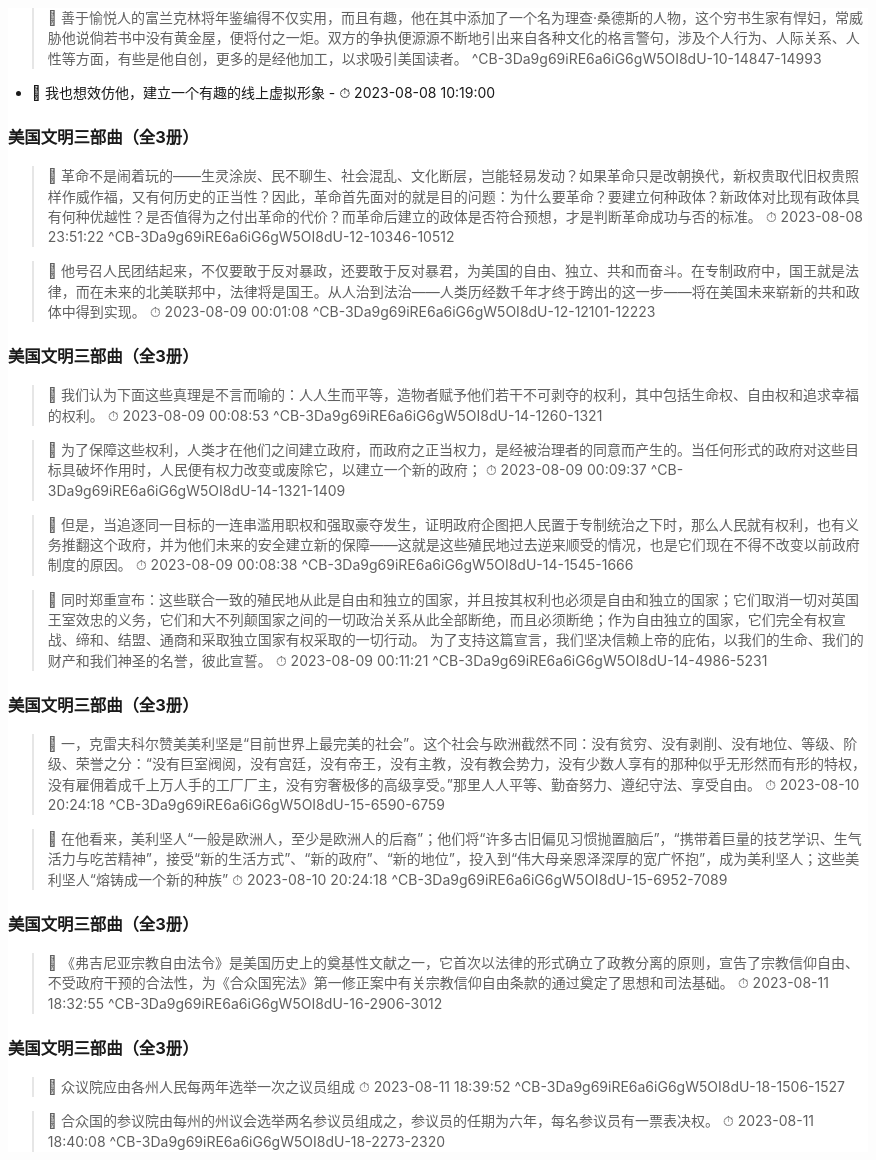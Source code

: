 > 📌 善于愉悦人的富兰克林将年鉴编得不仅实用，而且有趣，他在其中添加了一个名为理查·桑德斯的人物，这个穷书生家有悍妇，常威胁他说倘若书中没有黄金屋，便将付之一炬。双方的争执便源源不断地引出来自各种文化的格言警句，涉及个人行为、人际关系、人性等方面，有些是他自创，更多的是经他加工，以求吸引美国读者。 ^CB-3Da9g69iRE6a6iG6gW5OI8dU-10-14847-14993
- 💭 我也想效仿他，建立一个有趣的线上虚拟形象 - ⏱ 2023-08-08 10:19:00 

### 美国文明三部曲（全3册）

> 📌 革命不是闹着玩的——生灵涂炭、民不聊生、社会混乱、文化断层，岂能轻易发动？如果革命只是改朝换代，新权贵取代旧权贵照样作威作福，又有何历史的正当性？因此，革命首先面对的就是目的问题：为什么要革命？要建立何种政体？新政体对比现有政体具有何种优越性？是否值得为之付出革命的代价？而革命后建立的政体是否符合预想，才是判断革命成功与否的标准。 
> ⏱ 2023-08-08 23:51:22 ^CB-3Da9g69iRE6a6iG6gW5OI8dU-12-10346-10512

> 📌 他号召人民团结起来，不仅要敢于反对暴政，还要敢于反对暴君，为美国的自由、独立、共和而奋斗。在专制政府中，国王就是法律，而在未来的北美联邦中，法律将是国王。从人治到法治——人类历经数千年才终于跨出的这一步——将在美国未来崭新的共和政体中得到实现。 
> ⏱ 2023-08-09 00:01:08 ^CB-3Da9g69iRE6a6iG6gW5OI8dU-12-12101-12223

### 美国文明三部曲（全3册）

> 📌 我们认为下面这些真理是不言而喻的：人人生而平等，造物者赋予他们若干不可剥夺的权利，其中包括生命权、自由权和追求幸福的权利。 
> ⏱ 2023-08-09 00:08:53 ^CB-3Da9g69iRE6a6iG6gW5OI8dU-14-1260-1321

> 📌 为了保障这些权利，人类才在他们之间建立政府，而政府之正当权力，是经被治理者的同意而产生的。当任何形式的政府对这些目标具破坏作用时，人民便有权力改变或废除它，以建立一个新的政府； 
> ⏱ 2023-08-09 00:09:37 ^CB-3Da9g69iRE6a6iG6gW5OI8dU-14-1321-1409

> 📌 但是，当追逐同一目标的一连串滥用职权和强取豪夺发生，证明政府企图把人民置于专制统治之下时，那么人民就有权利，也有义务推翻这个政府，并为他们未来的安全建立新的保障——这就是这些殖民地过去逆来顺受的情况，也是它们现在不得不改变以前政府制度的原因。 
> ⏱ 2023-08-09 00:08:38 ^CB-3Da9g69iRE6a6iG6gW5OI8dU-14-1545-1666

> 📌 同时郑重宣布：这些联合一致的殖民地从此是自由和独立的国家，并且按其权利也必须是自由和独立的国家；它们取消一切对英国王室效忠的义务，它们和大不列颠国家之间的一切政治关系从此全部断绝，而且必须断绝；作为自由独立的国家，它们完全有权宣战、缔和、结盟、通商和采取独立国家有权采取的一切行动。
   为了支持这篇宣言，我们坚决信赖上帝的庇佑，以我们的生命、我们的财产和我们神圣的名誉，彼此宣誓。 
> ⏱ 2023-08-09 00:11:21 ^CB-3Da9g69iRE6a6iG6gW5OI8dU-14-4986-5231

### 美国文明三部曲（全3册）

> 📌 一，克雷夫科尔赞美美利坚是“目前世界上最完美的社会”。这个社会与欧洲截然不同：没有贫穷、没有剥削、没有地位、等级、阶级、荣誉之分：“没有巨室阀阅，没有宫廷，没有帝王，没有主教，没有教会势力，没有少数人享有的那种似乎无形然而有形的特权，没有雇佣着成千上万人手的工厂厂主，没有穷奢极侈的高级享受。”那里人人平等、勤奋努力、遵纪守法、享受自由。 
> ⏱ 2023-08-10 20:24:18 ^CB-3Da9g69iRE6a6iG6gW5OI8dU-15-6590-6759

> 📌 在他看来，美利坚人“一般是欧洲人，至少是欧洲人的后裔”；他们将“许多古旧偏见习惯抛置脑后”，“携带着巨量的技艺学识、生气活力与吃苦精神”，接受“新的生活方式”、“新的政府”、“新的地位”，投入到“伟大母亲恩泽深厚的宽广怀抱”，成为美利坚人；这些美利坚人“熔铸成一个新的种族” 
> ⏱ 2023-08-10 20:24:18 ^CB-3Da9g69iRE6a6iG6gW5OI8dU-15-6952-7089

### 美国文明三部曲（全3册）

> 📌 《弗吉尼亚宗教自由法令》是美国历史上的奠基性文献之一，它首次以法律的形式确立了政教分离的原则，宣告了宗教信仰自由、不受政府干预的合法性，为《合众国宪法》第一修正案中有关宗教信仰自由条款的通过奠定了思想和司法基础。 
> ⏱ 2023-08-11 18:32:55 ^CB-3Da9g69iRE6a6iG6gW5OI8dU-16-2906-3012

### 美国文明三部曲（全3册）

> 📌 众议院应由各州人民每两年选举一次之议员组成 
> ⏱ 2023-08-11 18:39:52 ^CB-3Da9g69iRE6a6iG6gW5OI8dU-18-1506-1527

> 📌 合众国的参议院由每州的州议会选举两名参议员组成之，参议员的任期为六年，每名参议员有一票表决权。 
> ⏱ 2023-08-11 18:40:08 ^CB-3Da9g69iRE6a6iG6gW5OI8dU-18-2273-2320
